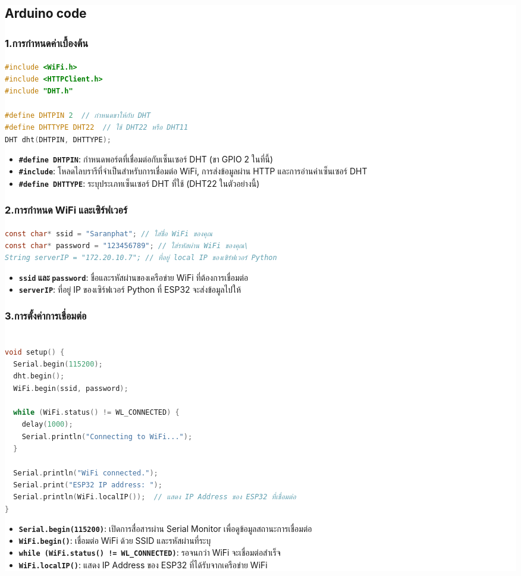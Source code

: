## Arduino code

### 1.การกำหนดค่าเบื้องต้น

```c
#include <WiFi.h>
#include <HTTPClient.h>
#include "DHT.h"

#define DHTPIN 2  // กำหนดขาให้กับ DHT
#define DHTTYPE DHT22  // ใช้ DHT22 หรือ DHT11
DHT dht(DHTPIN, DHTTYPE);
```

- **`#define DHTPIN`**: กำหนดพอร์ตที่เชื่อมต่อกับเซ็นเซอร์ DHT (ขา GPIO 2 ในที่นี้)
- **`#include`**: โหลดไลบรารีที่จำเป็นสำหรับการเชื่อมต่อ WiFi, การส่งข้อมูลผ่าน HTTP และการอ่านค่าเซ็นเซอร์ DHT
- **`#define DHTTYPE`**: ระบุประเภทเซ็นเซอร์ DHT ที่ใช้ (DHT22 ในตัวอย่างนี้)

### 2.การกำหนด WiFi และเซิร์ฟเวอร์

```c
const char* ssid = "Saranphat"; // ใส่ชื่อ WiFi ของคุณ
const char* password = "123456789"; // ใส่รหัสผ่าน WiFi ของคุณ\
String serverIP = "172.20.10.7"; // ที่อยู่ local IP ของเซิร์ฟเวอร์ Python
```

- **`ssid` และ `password`**: ชื่อและรหัสผ่านของเครือข่าย WiFi ที่ต้องการเชื่อมต่อ
- **`serverIP`**: ที่อยู่ IP ของเซิร์ฟเวอร์ Python ที่ ESP32 จะส่งข้อมูลไปให้

### 3.การตั้งค่าการเชื่อมต่อ

```cpp
 
void setup() {
  Serial.begin(115200);
  dht.begin();
  WiFi.begin(ssid, password);

  while (WiFi.status() != WL_CONNECTED) {
    delay(1000);
    Serial.println("Connecting to WiFi...");
  }

  Serial.println("WiFi connected.");
  Serial.print("ESP32 IP address: ");
  Serial.println(WiFi.localIP());  // แสดง IP Address ของ ESP32 ที่เชื่อมต่อ
}

```

- **`Serial.begin(115200)`**: เปิดการสื่อสารผ่าน Serial Monitor เพื่อดูข้อมูลสถานะการเชื่อมต่อ
- **`WiFi.begin()`**: เชื่อมต่อ WiFi ด้วย SSID และรหัสผ่านที่ระบุ
- **`while (WiFi.status() != WL_CONNECTED)`**: รอจนกว่า WiFi จะเชื่อมต่อสำเร็จ
- **`WiFi.localIP()`**: แสดง IP Address ของ ESP32 ที่ได้รับจากเครือข่าย WiFi
